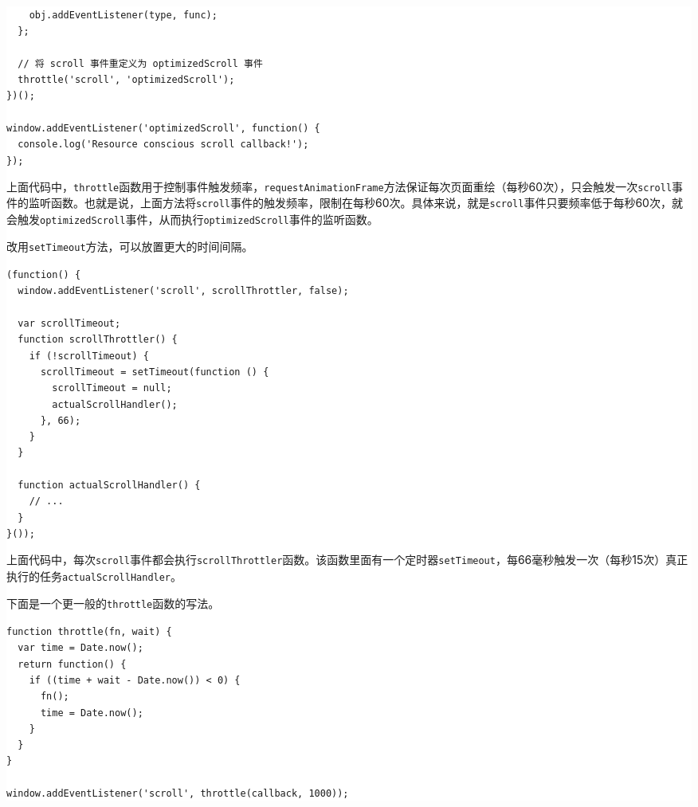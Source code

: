 ```
    obj.addEventListener(type, func);
  };

  // 将 scroll 事件重定义为 optimizedScroll 事件
  throttle('scroll', 'optimizedScroll');
})();

window.addEventListener('optimizedScroll', function() {
  console.log('Resource conscious scroll callback!');
});
```

上面代码中，`throttle`函数用于控制事件触发频率，`requestAnimationFrame`方法保证每次页面重绘（每秒60次），只会触发一次`scroll`事件的监听函数。也就是说，上面方法将`scroll`事件的触发频率，限制在每秒60次。具体来说，就是`scroll`事件只要频率低于每秒60次，就会触发`optimizedScroll`事件，从而执行`optimizedScroll`事件的监听函数。

改用`setTimeout`方法，可以放置更大的时间间隔。

```
(function() {
  window.addEventListener('scroll', scrollThrottler, false);

  var scrollTimeout;
  function scrollThrottler() {
    if (!scrollTimeout) {
      scrollTimeout = setTimeout(function () {
        scrollTimeout = null;
        actualScrollHandler();
      }, 66);
    }
  }

  function actualScrollHandler() {
    // ...
  }
}());
```

上面代码中，每次`scroll`事件都会执行`scrollThrottler`函数。该函数里面有一个定时器`setTimeout`，每66毫秒触发一次（每秒15次）真正执行的任务`actualScrollHandler`。

下面是一个更一般的`throttle`函数的写法。

```
function throttle(fn, wait) {
  var time = Date.now();
  return function() {
    if ((time + wait - Date.now()) < 0) {
      fn();
      time = Date.now();
    }
  }
}

window.addEventListener('scroll', throttle(callback, 1000));
```

